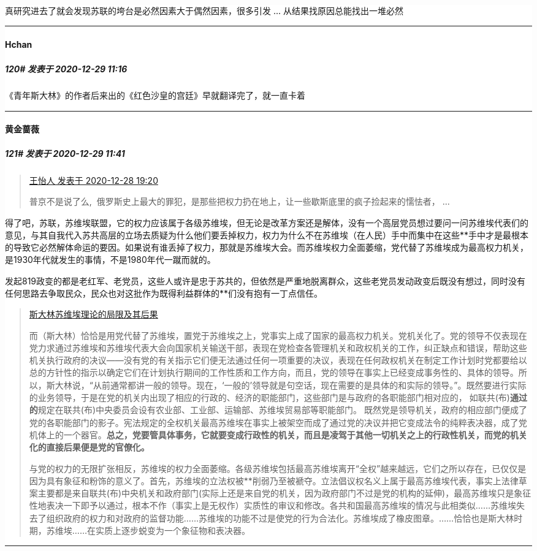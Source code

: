 
真研究进去了就会发现苏联的垮台是必然因素大于偶然因素，很多引发 ...</blockquote>
从结果找原因总能找出一堆必然







*****

####  Hchan  
##### 120#       发表于 2020-12-29 11:16




《青年斯大林》的作者后来出的《红色沙皇的宫廷》早就翻译完了，就一直卡着







*****

####  黄金蔷薇  
##### 121#       发表于 2020-12-29 11:41



<blockquote><a href="httphttps://bbs.saraba1st.com/2b/forum.php?mod=redirect&amp;goto=findpost&amp;pid=49870880&amp;ptid=1978810" target="_blank">王怡人 发表于 2020-12-28 19:20</a>

普京不是说了么,  俄罗斯史上最大的罪犯，是那些把权力扔在地上，让一些歇斯底里的疯子捡起来的懦怯者， ...</blockquote>
得了吧，苏联，苏维埃联盟，它的权力应该属于各级苏维埃，但无论是改革方案还是解体，没有一个高层党员想过要问一问苏维埃代表们的意见，与其自我代入苏共高层的立场去质疑为什么他们要丢掉权力，权力为什么不在苏维埃（在人民）手中而集中在这些**手中才是最根本的导致它必然解体命运的要因。如果说有谁丢掉了权力，那就是苏维埃大会。而苏维埃权力全面萎缩，党代替了苏维埃成为最高权力机关，是1930年代就发生的事情，不是1980年代一蹴而就的。


发起819政变的都是老红军、老党员，这些人或许是忠于苏共的，但依然是严重地脱离群众，这些老党员发动政变后既没有想过，同时没有任何思路去争取民众，民众也对这批作为既得利益群体的**们没有抱有一丁点信任。 <blockquote>[斯大林苏维埃理论的局限及其后果](http://www.doc88.com/p-4651619263807.html)


而（斯大林）恰恰是用党代替了苏维埃，置党于苏维埃之上，党事实上成了国家的最高权力机关。党机关化了。党的领导不仅表现在党力求通过苏维埃和苏维埃代表大会向国家机关输送干部，表现在党检查各管理机关和政权机关的工作，纠正缺点和错误，帮助这些机关执行政府的决议——没有党的有关指示它们便无法通过任何一项重要的决议，表现在任何政权机关在制定工作计划时党都要给以总的方针性的指示以确定它们在计划执行期间的工作性质和工作方向，而且，党的领导在事实上已经变成事务性的、具体的领导。所以，斯大林说，“从前通常都讲一般的领导。现在，‘一般的’领导就是句空话，现在需要的是具体的和实际的领导。”。既然要进行实际的业务领导，于是在党的机关内出现了相应的行政的、经济的职能部门，这些部门是与政府的各职能部门相对应的， 如联共(布)**通过的**规定在联共(布)中央委员会设有农业部、工业部、运输部、苏维埃贸易部等职能部门。 既然党是领导机关，政府的相应部门便成了党的各职能部门的影子。宪法规定的全权机关最高苏维埃在事实上被架空而成了通过党的决议并把它变成法令的纯粹表决器，成了党机体上的一个器官。<strong>总之，党要管具体事务，它就要变成行政性的机关，而且是凌驾于其他一切机关之上的行政性机关，而党的机关化的直接后果便是党的官僚化。</strong>

与党的权力的无限扩张相反，苏维埃的权力全面萎缩。各级苏维埃包括最高苏维埃离开“全权”越来越远，它们之所以存在，已仅仅是因为具有象征和粉饰的意义了。首先，苏维埃的立法权被**削弱乃至被褫夺。立法倡议权名义上属于最高苏维埃代表，事实上法律草案主要都是来自联共(布)中央机关和政府部门(实际上还是来自党的机关，因为政府部门不过是党的机构的延伸)，最高苏维埃只是象征性地表决一下即予以通过，根本不作（事实上是无权作）实质性的审议和修改。各共和国最高苏维埃的情况与此相类似……苏维埃失去了组织政府的权力和对政府的监督功能……苏维埃的功能不过是使党的行为合法化。苏维埃成了橡皮图章。……恰恰也是斯大林时期，苏维埃……在实质上逐步蜕变为一个象征物和表决器。</blockquote>








*****
